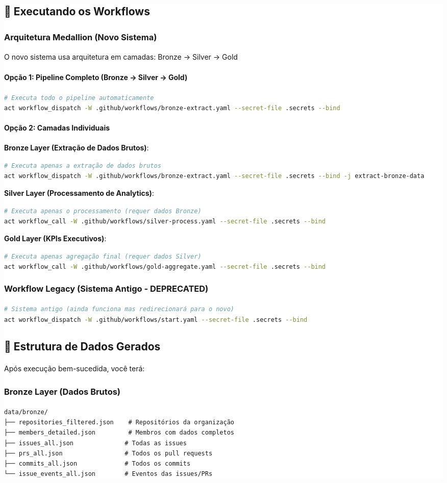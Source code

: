 ## 🚀 Executando os Workflows

### Arquitetura Medallion (Novo Sistema)

O novo sistema usa arquitetura em camadas: Bronze → Silver → Gold

#### Opção 1: Pipeline Completo (Bronze → Silver → Gold)
```bash
# Executa todo o pipeline automaticamente
act workflow_dispatch -W .github/workflows/bronze-extract.yaml --secret-file .secrets --bind
```

#### Opção 2: Camadas Individuais

**Bronze Layer (Extração de Dados Brutos)**:
```bash
# Executa apenas a extração de dados brutos
act workflow_dispatch -W .github/workflows/bronze-extract.yaml --secret-file .secrets --bind -j extract-bronze-data
```

**Silver Layer (Processamento de Analytics)**:
```bash
# Executa apenas o processamento (requer dados Bronze)
act workflow_call -W .github/workflows/silver-process.yaml --secret-file .secrets --bind
```

**Gold Layer (KPIs Executivos)**:
```bash
# Executa apenas agregação final (requer dados Silver)
act workflow_call -W .github/workflows/gold-aggregate.yaml --secret-file .secrets --bind
```

### Workflow Legacy (Sistema Antigo - DEPRECATED)
```bash
# Sistema antigo (ainda funciona mas redirecionará para o novo)
act workflow_dispatch -W .github/workflows/start.yaml --secret-file .secrets --bind
```

## 📁 Estrutura de Dados Gerados

Após execução bem-sucedida, você terá:

### Bronze Layer (Dados Brutos)
```
data/bronze/
├── repositories_filtered.json    # Repositórios da organização
├── members_detailed.json         # Membros com dados completos
├── issues_all.json              # Todas as issues
├── prs_all.json                 # Todos os pull requests
├── commits_all.json             # Todos os commits
└── issue_events_all.json        # Eventos das issues/PRs
```
